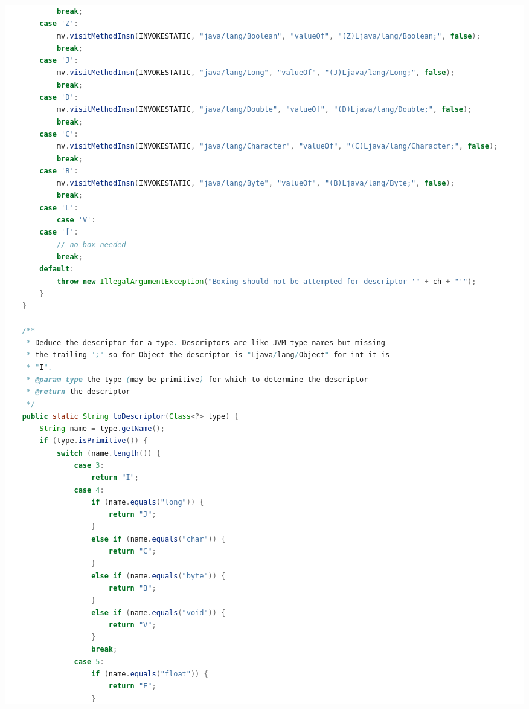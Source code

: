 ```java
			break;
		case 'Z':
			mv.visitMethodInsn(INVOKESTATIC, "java/lang/Boolean", "valueOf", "(Z)Ljava/lang/Boolean;", false);
			break;
		case 'J':
			mv.visitMethodInsn(INVOKESTATIC, "java/lang/Long", "valueOf", "(J)Ljava/lang/Long;", false);
			break;
		case 'D':
			mv.visitMethodInsn(INVOKESTATIC, "java/lang/Double", "valueOf", "(D)Ljava/lang/Double;", false);
			break;
		case 'C':
			mv.visitMethodInsn(INVOKESTATIC, "java/lang/Character", "valueOf", "(C)Ljava/lang/Character;", false);
			break;
		case 'B':
			mv.visitMethodInsn(INVOKESTATIC, "java/lang/Byte", "valueOf", "(B)Ljava/lang/Byte;", false);
			break;
		case 'L':
			case 'V':
		case '[':
			// no box needed
			break;
		default:
			throw new IllegalArgumentException("Boxing should not be attempted for descriptor '" + ch + "'");
		}
	}

	/**
	 * Deduce the descriptor for a type. Descriptors are like JVM type names but missing
	 * the trailing ';' so for Object the descriptor is "Ljava/lang/Object" for int it is
	 * "I".
	 * @param type the type (may be primitive) for which to determine the descriptor
	 * @return the descriptor
	 */
	public static String toDescriptor(Class<?> type) {
		String name = type.getName();
		if (type.isPrimitive()) {
			switch (name.length()) {
				case 3:
					return "I";
				case 4:
					if (name.equals("long")) {
						return "J";
					}
					else if (name.equals("char")) {
						return "C";
					}
					else if (name.equals("byte")) {
						return "B";
					}
					else if (name.equals("void")) {
						return "V";
					}
					break;
				case 5:
					if (name.equals("float")) {
						return "F";
					}
```